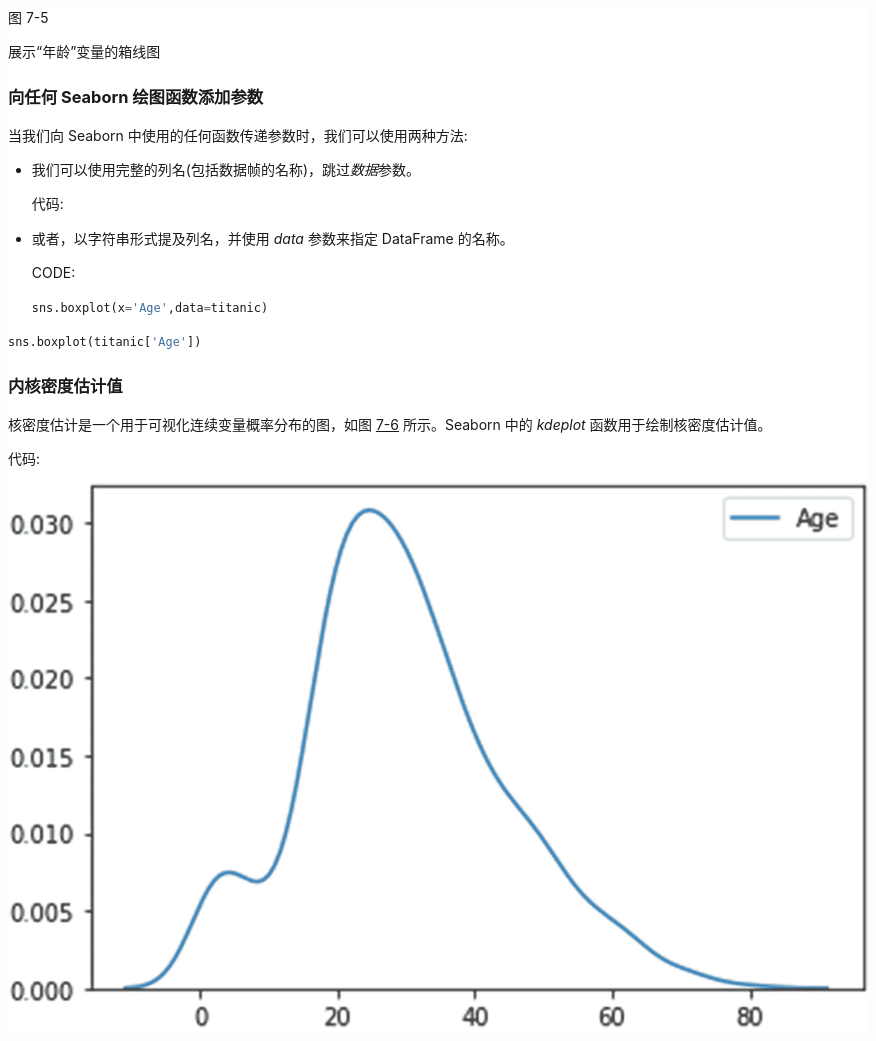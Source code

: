 图 7-5

展示“年龄”变量的箱线图

### 向任何 Seaborn 绘图函数添加参数

当我们向 Seaborn 中使用的任何函数传递参数时，我们可以使用两种方法:

*   我们可以使用完整的列名(包括数据帧的名称)，跳过*数据*参数。

    代码:

*   或者，以字符串形式提及列名，并使用 *data* 参数来指定 DataFrame 的名称。

    CODE:

    ```py
    sns.boxplot(x='Age',data=titanic)

    ```

```py
sns.boxplot(titanic['Age'])

```

### **内核密度估计值**

核密度估计是一个用于可视化连续变量概率分布的图，如图 [7-6](#Fig6) 所示。Seaborn 中的 *kdeplot* 函数用于绘制核密度估计值。

代码:

![img/498042_1_En_7_Fig6_HTML.jpg](img/498042_1_En_7_Fig6_HTML.jpg)

